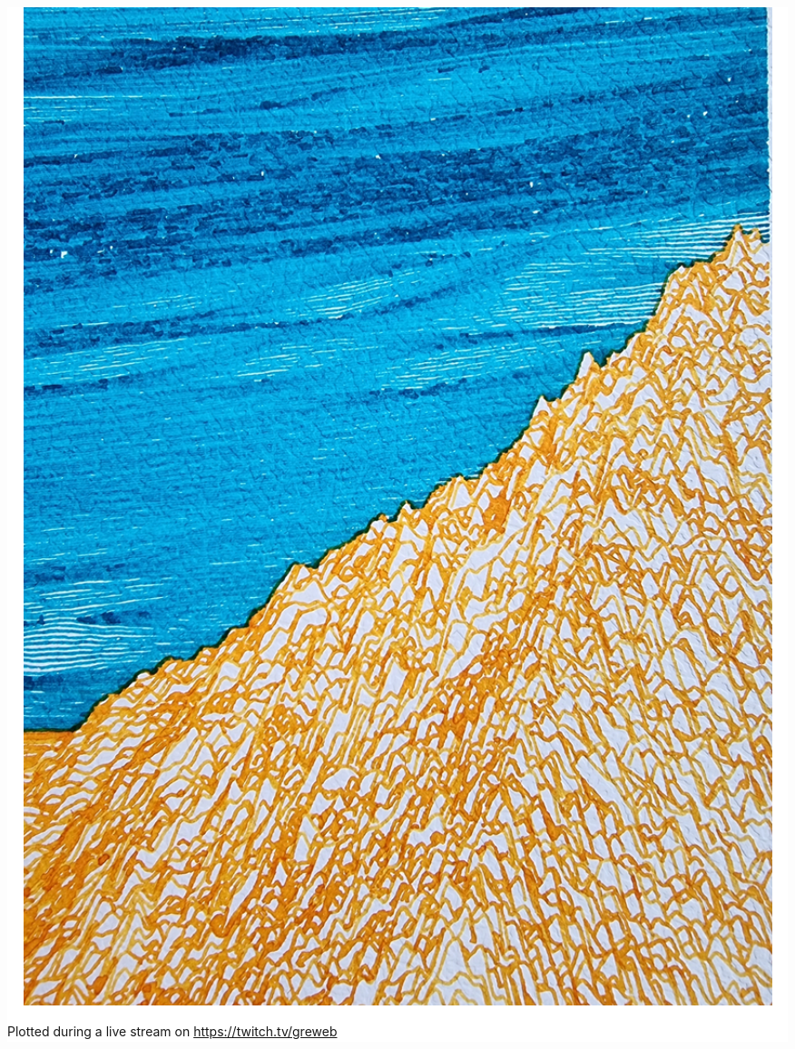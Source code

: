 <img width="100%" src="/images/plots/424z4.jpg"/>

Plotted during a live stream on https://twitch.tv/greweb
